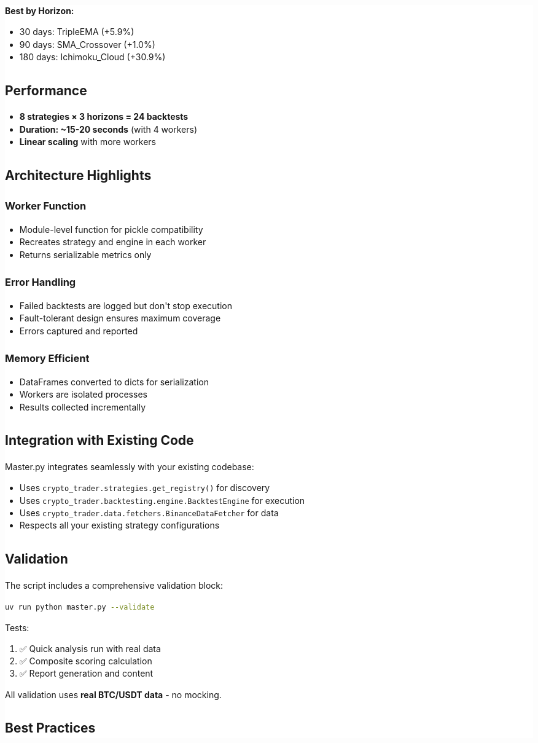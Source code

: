 **Best by Horizon:**
- 30 days: TripleEMA (+5.9%)
- 90 days: SMA_Crossover (+1.0%)
- 180 days: Ichimoku_Cloud (+30.9%)

## Performance

- **8 strategies × 3 horizons = 24 backtests**
- **Duration: ~15-20 seconds** (with 4 workers)
- **Linear scaling** with more workers

## Architecture Highlights

### Worker Function
- Module-level function for pickle compatibility
- Recreates strategy and engine in each worker
- Returns serializable metrics only

### Error Handling
- Failed backtests are logged but don't stop execution
- Fault-tolerant design ensures maximum coverage
- Errors captured and reported

### Memory Efficient
- DataFrames converted to dicts for serialization
- Workers are isolated processes
- Results collected incrementally

## Integration with Existing Code

Master.py integrates seamlessly with your existing codebase:
- Uses `crypto_trader.strategies.get_registry()` for discovery
- Uses `crypto_trader.backtesting.engine.BacktestEngine` for execution
- Uses `crypto_trader.data.fetchers.BinanceDataFetcher` for data
- Respects all your existing strategy configurations

## Validation

The script includes a comprehensive validation block:
```bash
uv run python master.py --validate
```

Tests:
1. ✅ Quick analysis run with real data
2. ✅ Composite scoring calculation
3. ✅ Report generation and content

All validation uses **real BTC/USDT data** - no mocking.

## Best Practices
